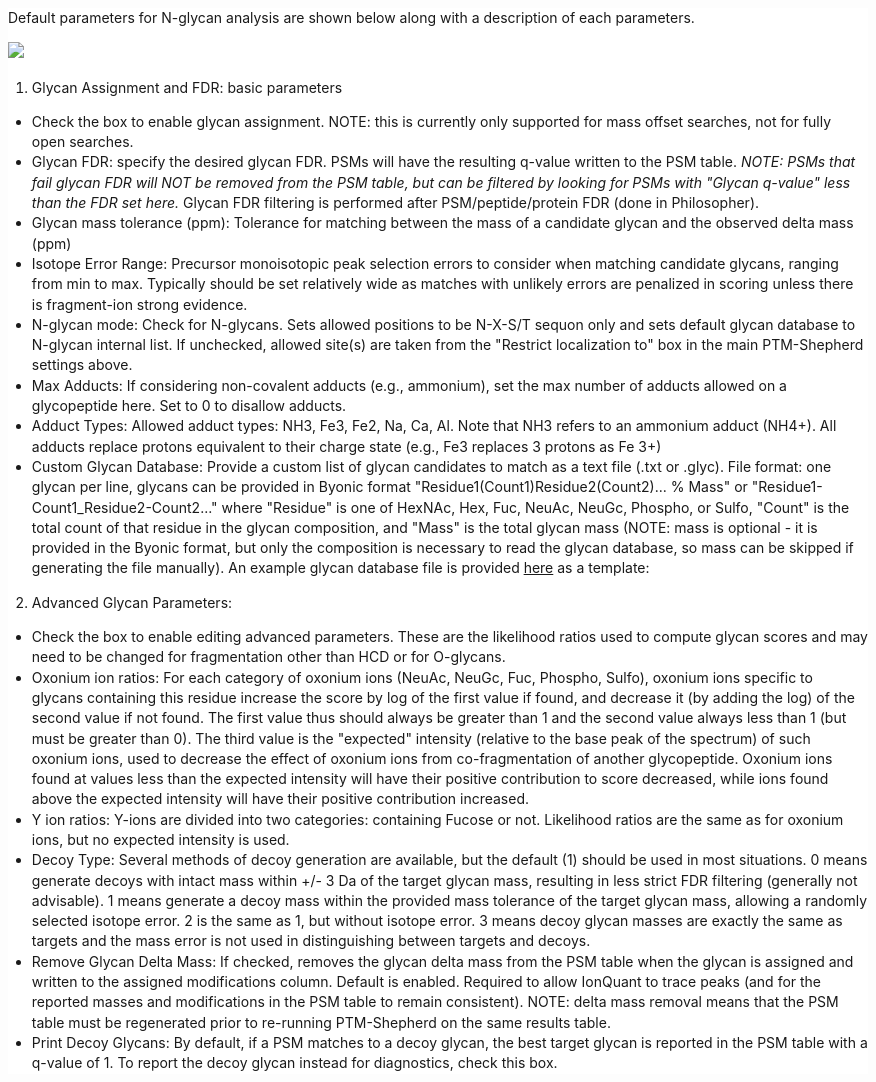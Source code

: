 Default parameters for N-glycan analysis are shown below along with a description of each parameters. 

![](https://raw.githubusercontent.com/Nesvilab/FragPipe/gh-pages/images/glyco_PTMS_params_fragpipe.png)

1. Glycan Assignment and FDR: basic parameters
- Check the box to enable glycan assignment. NOTE: this is currently only supported for mass offset searches, not for fully open searches.
- Glycan FDR: specify the desired glycan FDR. PSMs will have the resulting q-value written to the PSM table. *NOTE: PSMs that fail glycan FDR will NOT be removed from the PSM table, but can be filtered by looking for PSMs with "Glycan q-value" less than the FDR set here.* Glycan FDR filtering is performed after PSM/peptide/protein FDR (done in Philosopher). 
- Glycan mass tolerance (ppm): Tolerance for matching between the mass of a candidate glycan and the observed delta mass (ppm)
- Isotope Error Range: Precursor monoisotopic peak selection errors to consider when matching candidate glycans, ranging from min to max. Typically should be set relatively wide as matches with unlikely errors are penalized in scoring unless there is fragment-ion strong evidence. 
- N-glycan mode: Check for N-glycans. Sets allowed positions to be N-X-S/T sequon only and sets default glycan database to N-glycan internal list. If unchecked, allowed site(s) are taken from the "Restrict localization to" box in the main PTM-Shepherd settings above. 
- Max Adducts: If considering non-covalent adducts (e.g., ammonium), set the max number of adducts allowed on a glycopeptide here. Set to 0 to disallow adducts.
- Adduct Types: Allowed adduct types: NH3, Fe3, Fe2, Na, Ca, Al. Note that NH3 refers to an ammonium adduct (NH4+). All adducts replace protons equivalent to their charge state (e.g., Fe3 replaces 3 protons as Fe 3+)
- Custom Glycan Database: Provide a custom list of glycan candidates to match as a text file (.txt or .glyc). File format: one glycan per line, glycans can be provided in Byonic format "Residue1(Count1)Residue2(Count2)... % Mass" or "Residue1-Count1_Residue2-Count2..." where "Residue" is one of HexNAc, Hex, Fuc, NeuAc, NeuGc, Phospho, or Sulfo, "Count" is the total count of that residue in the glycan composition, and "Mass" is the total glycan mass (NOTE: mass is optional - it is provided in the Byonic format, but only the composition is necessary to read the glycan database, so mass can be skipped if generating the file manually). An example glycan database file is provided [here](https://raw.githubusercontent.com/Nesvilab/FragPipe/gh-pages/images/example_glycan_database.txt) as a template: 

2. Advanced Glycan Parameters:
- Check the box to enable editing advanced parameters. These are the likelihood ratios used to compute glycan scores and may need to be changed for fragmentation other than HCD or for O-glycans. 
- Oxonium ion ratios: For each category of oxonium ions (NeuAc, NeuGc, Fuc, Phospho, Sulfo), oxonium ions specific to glycans containing this residue increase the score by log of the first value if found, and decrease it (by adding the log) of the second value if not found. The first value thus should always be greater than 1 and the second value always less than 1 (but must be greater than 0). 
The third value is the "expected" intensity (relative to the base peak of the spectrum) of such oxonium ions, used to decrease the effect of oxonium ions from co-fragmentation of another glycopeptide. Oxonium ions found at values less than the expected intensity will have their positive contribution to score decreased, while ions found above the expected intensity will have their positive contribution increased. 
- Y ion ratios: Y-ions are divided into two categories: containing Fucose or not. Likelihood ratios are the same as for oxonium ions, but no expected intensity is used. 
- Decoy Type: Several methods of decoy generation are available, but the default (1) should be used in most situations. 0 means generate decoys with intact mass within +/- 3 Da of the target glycan mass, resulting in less strict FDR filtering (generally not advisable). 1 means generate a decoy mass within the provided mass tolerance of the target glycan mass, allowing a randomly selected isotope error. 2 is the same as 1, but without isotope error. 3 means decoy glycan masses are exactly the same as targets and the mass error is not used in distinguishing between targets and decoys. 
- Remove Glycan Delta Mass: If checked, removes the glycan delta mass from the PSM table when the glycan is assigned and written to the assigned modifications column. Default is enabled. Required to allow IonQuant to trace peaks (and for the reported masses and modifications in the PSM table to remain consistent). NOTE: delta mass removal means that the PSM table must be regenerated prior to re-running PTM-Shepherd on the same results table.
- Print Decoy Glycans: By default, if a PSM matches to a decoy glycan, the best target glycan is reported in the PSM table with a q-value of 1. To report the decoy glycan instead for diagnostics, check this box. 

